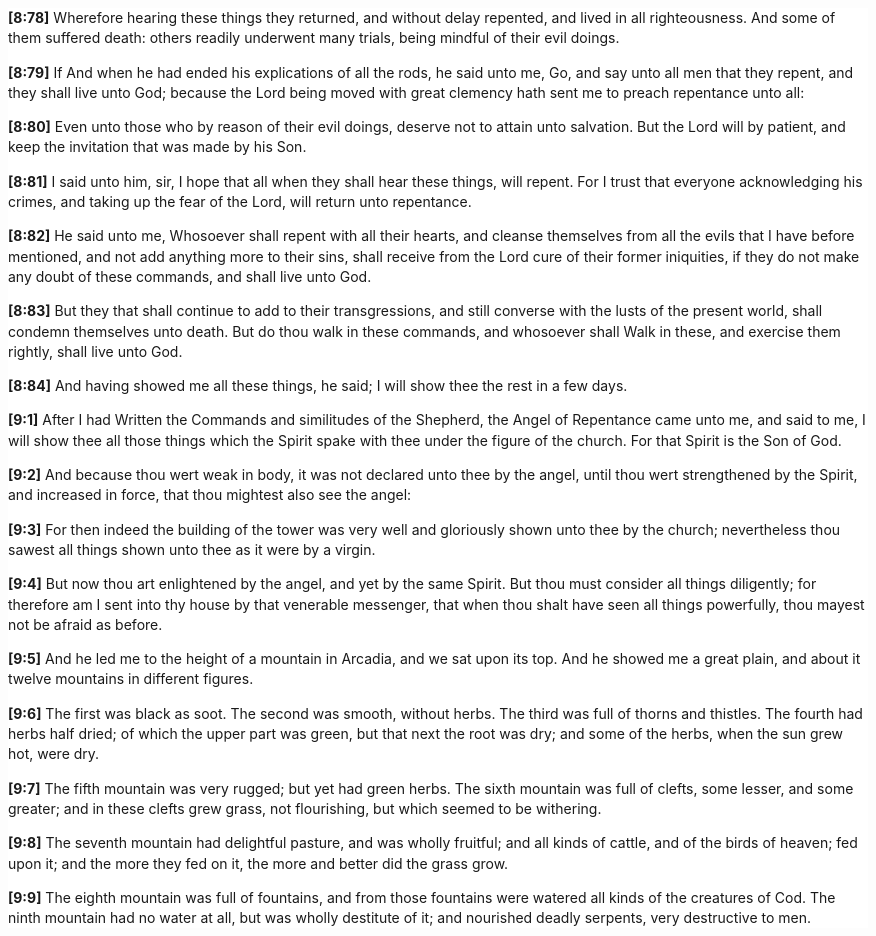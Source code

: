 **[8:78]** Wherefore hearing these things they returned, and without delay repented, and lived in all righteousness. And some of them suffered death: others readily underwent many trials, being mindful of their evil doings.

**[8:79]** If And when he had ended his explications of all the rods, he said unto me, Go, and say unto all men that they repent, and they shall live unto God; because the Lord being moved with great clemency hath sent me to preach repentance unto all:

**[8:80]** Even unto those who by reason of their evil doings, deserve not to attain unto salvation. But the Lord will by patient, and keep the invitation that was made by his Son.

**[8:81]** I said unto him, sir, I hope that all when they shall hear these things, will repent. For I trust that everyone acknowledging his crimes, and taking up the fear of the Lord, will return unto repentance.

**[8:82]** He said unto me, Whosoever shall repent with all their hearts, and cleanse themselves from all the evils that I have before mentioned, and not add anything more to their sins, shall receive from the Lord cure of their former iniquities, if they do not make any doubt of these commands, and shall live unto God.

**[8:83]** But they that shall continue to add to their transgressions, and still converse with the lusts of the present world, shall condemn themselves unto death. But do thou walk in these commands, and whosoever shall Walk in these, and exercise them rightly, shall live unto God.

**[8:84]** And having showed me all these things, he said; I will show thee the rest in a few days.

**[9:1]** After I had Written the Commands and similitudes of the Shepherd, the Angel of Repentance came unto me, and said to me, I will show thee all those things which the Spirit spake with thee under the figure of the church. For that Spirit is the Son of God.

**[9:2]** And because thou wert weak in body, it was not declared unto thee by the angel, until thou wert strengthened by the Spirit, and increased in force, that thou mightest also see the angel:

**[9:3]** For then indeed the building of the tower was very well and gloriously shown unto thee by the church; nevertheless thou sawest all things shown unto thee as it were by a virgin.

**[9:4]** But now thou art enlightened by the angel, and yet by the same Spirit. But thou must consider all things diligently; for therefore am I sent into thy house by that venerable messenger, that when thou shalt have seen all things powerfully, thou mayest not be afraid as before.

**[9:5]** And he led me to the height of a mountain in Arcadia, and we sat upon its top. And he showed me a great plain, and about it twelve mountains in different figures.

**[9:6]** The first was black as soot. The second was smooth, without herbs. The third was full of thorns and thistles. The fourth had herbs half dried; of which the upper part was green, but that next the root was dry; and some of the herbs, when the sun grew hot, were dry.

**[9:7]** The fifth mountain was very rugged; but yet had green herbs. The sixth mountain was full of clefts, some lesser, and some greater; and in these clefts grew grass, not flourishing, but which seemed to be withering.

**[9:8]** The seventh mountain had delightful pasture, and was wholly fruitful; and all kinds of cattle, and of the birds of heaven; fed upon it; and the more they fed on it, the more and better did the grass grow.

**[9:9]** The eighth mountain was full of fountains, and from those fountains were watered all kinds of the creatures of Cod. The ninth mountain had no water at all, but was wholly destitute of it; and nourished deadly serpents, very destructive to men.
